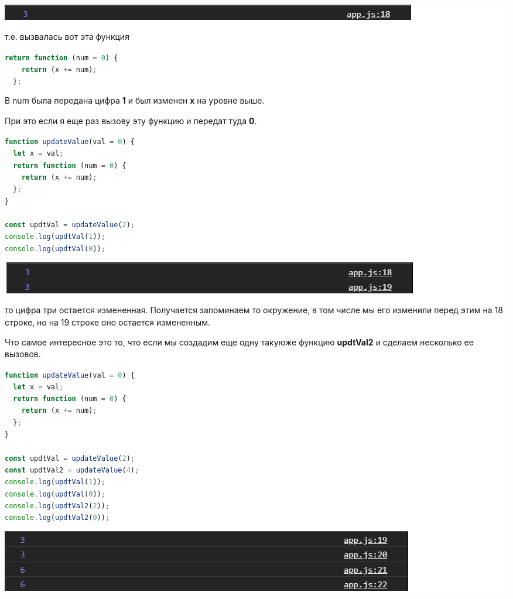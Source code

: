 ![](img/005.png)

т.е. вызвалась вот эта функция 

```js
return function (num = 0) {
    return (x += num);
  };
```

В num была передана цифра **1** и был изменен  **х** на уровне выше.

При это если я еще раз вызову эту функцию и передат туда **0**.

```js
function updateValue(val = 0) {
  let x = val;
  return function (num = 0) {
    return (x += num);
  };
}

const updtVal = updateValue(2);
console.log(updtVal(1));
console.log(updtVal(0));
```
![](img/006.png)

то цифра три остается измененная. Получается запоминаем то окружение, в том числе мы его изменили перед этим на 18 строке, но на 19 строке оно остается измененным.

Что самое интересное это то, что если мы создадим еще одну такуюже функцию **updtVal2** и сделаем несколько ее вызовов.

```js
function updateValue(val = 0) {
  let x = val;
  return function (num = 0) {
    return (x += num);
  };
}

const updtVal = updateValue(2);
const updtVal2 = updateValue(4);
console.log(updtVal(1));
console.log(updtVal(0));
console.log(updtVal2(2));
console.log(updtVal2(0));
```

![](img/007.png)
